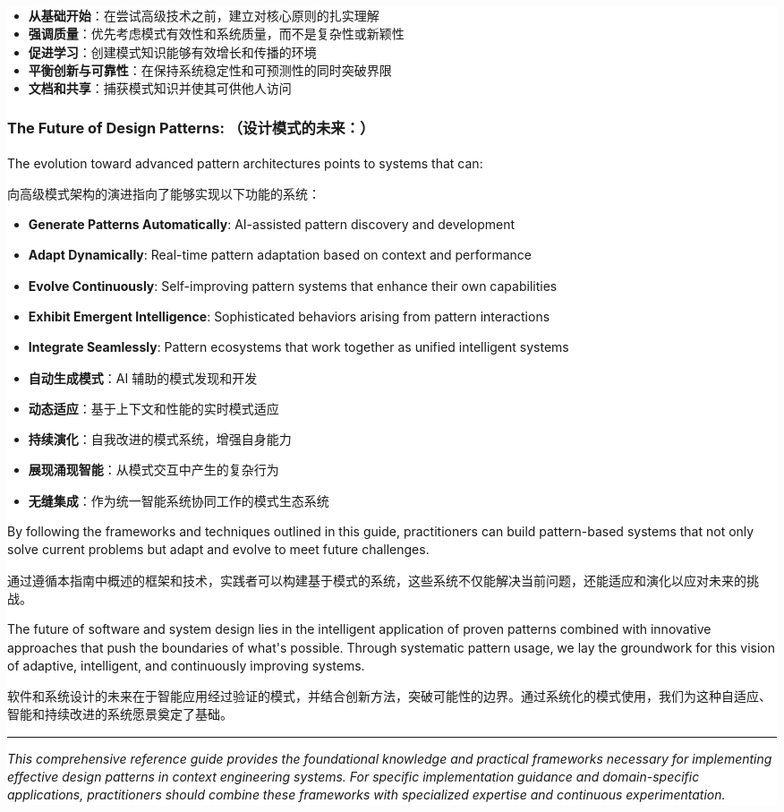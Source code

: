 - **从基础开始**：在尝试高级技术之前，建立对核心原则的扎实理解
- **强调质量**：优先考虑模式有效性和系统质量，而不是复杂性或新颖性
- **促进学习**：创建模式知识能够有效增长和传播的环境
- **平衡创新与可靠性**：在保持系统稳定性和可预测性的同时突破界限
- **文档和共享**：捕获模式知识并使其可供他人访问

### The Future of Design Patterns: （设计模式的未来：）

The evolution toward advanced pattern architectures points to systems that can:

向高级模式架构的演进指向了能够实现以下功能的系统：

- **Generate Patterns Automatically**: AI-assisted pattern discovery and development
- **Adapt Dynamically**: Real-time pattern adaptation based on context and performance
- **Evolve Continuously**: Self-improving pattern systems that enhance their own capabilities
- **Exhibit Emergent Intelligence**: Sophisticated behaviors arising from pattern interactions
- **Integrate Seamlessly**: Pattern ecosystems that work together as unified intelligent systems

- **自动生成模式**：AI 辅助的模式发现和开发
- **动态适应**：基于上下文和性能的实时模式适应
- **持续演化**：自我改进的模式系统，增强自身能力
- **展现涌现智能**：从模式交互中产生的复杂行为
- **无缝集成**：作为统一智能系统协同工作的模式生态系统

By following the frameworks and techniques outlined in this guide, practitioners can build pattern-based systems that not only solve current problems but adapt and evolve to meet future challenges.

通过遵循本指南中概述的框架和技术，实践者可以构建基于模式的系统，这些系统不仅能解决当前问题，还能适应和演化以应对未来的挑战。

The future of software and system design lies in the intelligent application of proven patterns combined with innovative approaches that push the boundaries of what's possible. Through systematic pattern usage, we lay the groundwork for this vision of adaptive, intelligent, and continuously improving systems.

软件和系统设计的未来在于智能应用经过验证的模式，并结合创新方法，突破可能性的边界。通过系统化的模式使用，我们为这种自适应、智能和持续改进的系统愿景奠定了基础。

---

*This comprehensive reference guide provides the foundational knowledge and practical frameworks necessary for implementing effective design patterns in context engineering systems. For specific implementation guidance and domain-specific applications, practitioners should combine these frameworks with specialized expertise and continuous experimentation.*
